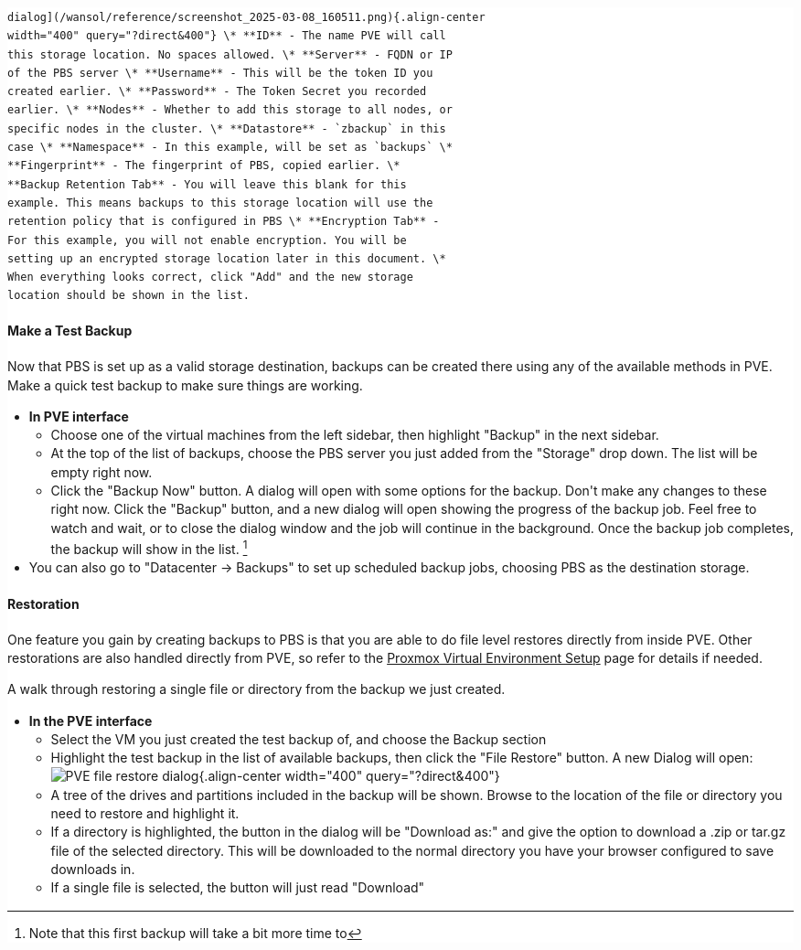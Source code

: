    dialog](/wansol/reference/screenshot_2025-03-08_160511.png){.align-center
    width="400" query="?direct&400"} \* **ID** - The name PVE will call
    this storage location. No spaces allowed. \* **Server** - FQDN or IP
    of the PBS server \* **Username** - This will be the token ID you
    created earlier. \* **Password** - The Token Secret you recorded
    earlier. \* **Nodes** - Whether to add this storage to all nodes, or
    specific nodes in the cluster. \* **Datastore** - `zbackup` in this
    case \* **Namespace** - In this example, will be set as `backups` \*
    **Fingerprint** - The fingerprint of PBS, copied earlier. \*
    **Backup Retention Tab** - You will leave this blank for this
    example. This means backups to this storage location will use the
    retention policy that is configured in PBS \* **Encryption Tab** -
    For this example, you will not enable encryption. You will be
    setting up an encrypted storage location later in this document. \*
    When everything looks correct, click "Add" and the new storage
    location should be shown in the list.

#### Make a Test Backup

Now that PBS is set up as a valid storage destination, backups can be
created there using any of the available methods in PVE. Make a quick
test backup to make sure things are working.

- **In PVE interface**
  - Choose one of the virtual machines from the left sidebar, then
    highlight "Backup" in the next sidebar.
  - At the top of the list of backups, choose the PBS server you just
    added from the "Storage" drop down. The list will be empty right
    now.
  - Click the "Backup Now" button. A dialog will open with some options
    for the backup. Don't make any changes to these right now. Click the
    "Backup" button, and a new dialog will open showing the progress of
    the backup job. Feel free to watch and wait, or to close the dialog
    window and the job will continue in the background. Once the backup
    job completes, the backup will show in the list. [^13]
- You can also go to "Datacenter -\> Backups" to set up scheduled backup
  jobs, choosing PBS as the destination storage.

#### Restoration

One feature you gain by creating backups to PBS is that you are able to
do file level restores directly from inside PVE. Other restorations are
also handled directly from PVE, so refer to the [Proxmox Virtual
Environment Setup](/wansol/reference/proxmoxsetup#built-in_backups) page
for details if needed.

A walk through restoring a single file or directory from the backup we
just created.

- **In the PVE interface**
  - Select the VM you just created the test backup of, and choose the
    Backup section
  - Highlight the test backup in the list of available backups, then
    click the "File Restore" button. A new Dialog will open:\
    ![PVE file restore
    dialog](/wansol/reference/screenshot_2025-03-08_164818.png){.align-center
    width="400" query="?direct&400"}
  - A tree of the drives and partitions included in the backup will be
    shown. Browse to the location of the file or directory you need to
    restore and highlight it.
  - If a directory is highlighted, the button in the dialog will be
    "Download as:" and give the option to download a .zip or tar.gz file
    of the selected directory. This will be downloaded to the normal
    directory you have your browser configured to save downloads in.
  - If a single file is selected, the button will just read "Download"

[^1]: !PAY ATTENTION! - be sure you are picking the correct drive. This
[^2]: Some drives previously used by Windows require a second "Wipe" to
[^3]: Screenshot is actually from a Proxmox Virtual Environment, but is
[^4]: Essentially, the order determines where the parity information is
[^5]: where root '/' is counted as the first level
[^6]: Like all Linux systems, capitalization matters. `Remotes` is
[^7]: From experience, it takes less than one second to process prune
[^8]: From experience, roughly 20 minutes for those same 25 VMs
[^9]: Technically, they are assigned the "NoAccess" role.
[^10]: Only available if logged in as root
[^11]: Search for "Objects and Paths" in the documentation for a full
[^12]: This is the minimum role required to allow creating backups. This
[^13]: Note that this first backup will take a bit more time to
[^14]: These can be separate users if preferred.
[^15]: Visible when "Advanced" is checked